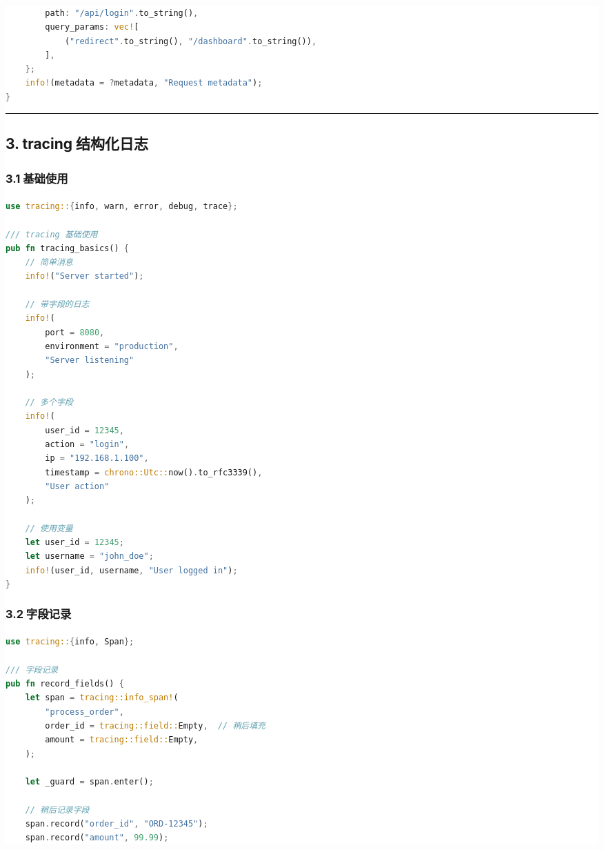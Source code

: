 ````rust
        path: "/api/login".to_string(),
        query_params: vec![
            ("redirect".to_string(), "/dashboard".to_string()),
        ],
    };
    info!(metadata = ?metadata, "Request metadata");
}
````

---

## 3. tracing 结构化日志

### 3.1 基础使用

````rust
use tracing::{info, warn, error, debug, trace};

/// tracing 基础使用
pub fn tracing_basics() {
    // 简单消息
    info!("Server started");
    
    // 带字段的日志
    info!(
        port = 8080,
        environment = "production",
        "Server listening"
    );
    
    // 多个字段
    info!(
        user_id = 12345,
        action = "login",
        ip = "192.168.1.100",
        timestamp = chrono::Utc::now().to_rfc3339(),
        "User action"
    );
    
    // 使用变量
    let user_id = 12345;
    let username = "john_doe";
    info!(user_id, username, "User logged in");
}
````

### 3.2 字段记录

````rust
use tracing::{info, Span};

/// 字段记录
pub fn record_fields() {
    let span = tracing::info_span!(
        "process_order",
        order_id = tracing::field::Empty,  // 稍后填充
        amount = tracing::field::Empty,
    );
    
    let _guard = span.enter();
    
    // 稍后记录字段
    span.record("order_id", "ORD-12345");
    span.record("amount", 99.99);
````